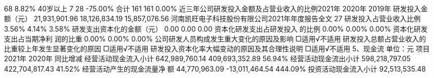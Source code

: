 68
8.82%
40岁以上
7
28
-75.00%
合计
161
161
0.00%
近三年公司研发投入金额及占营业收入的比例2021年
2020年
2019年
研发投入金额（元）
21,931,901.96
18,126,834.19
15,857,076.56
河南凯旺电子科技股份有限公司2021年年度报告全文
27
研发投入占营业收入比例
3.56%
4.14%
3.58%
研发支出资本化的金额（元）
0.00
0.00
0.00
资本化研发支出占研发投入
的比例
0.00%
0.00%
0.00%
资本化研发支出占当期净利
润的比重
0.00%
0.00%
0.00%
公司研发人员构成发生重大变化的原因及影响
□适用√不适用
研发投入总额占营业收入的比重较上年发生显著变化的原因
□适用√不适用
研发投入资本化率大幅变动的原因及其合理性说明
□适用√不适用
5、现金流
单位：元
项目
2021年
2020年
同比增减
经营活动现金流入小计
642,989,760.14
409,693,352.89
56.94%
经营活动现金流出小计
598,218,797.05
422,704,817.43
41.52%
经营活动产生的现金流量净
额
44,770,963.09
-13,011,464.54
444.09%
投资活动现金流入小计
92,513,535.48